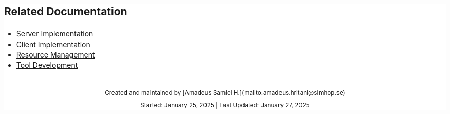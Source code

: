 ## Related Documentation

- [Server Implementation](../core/server.md)
- [Client Implementation](../core/client.md)
- [Resource Management](../guides/resources.md)
- [Tool Development](../guides/tools.md)

---
<div align="center">
  <sub>Created and maintained by [Amadeus Samiel H.](mailto:amadeus.hritani@simhop.se)</sub>
  <br>
  <sub>Started: January 25, 2025 | Last Updated: January 27, 2025</sub>
</div>